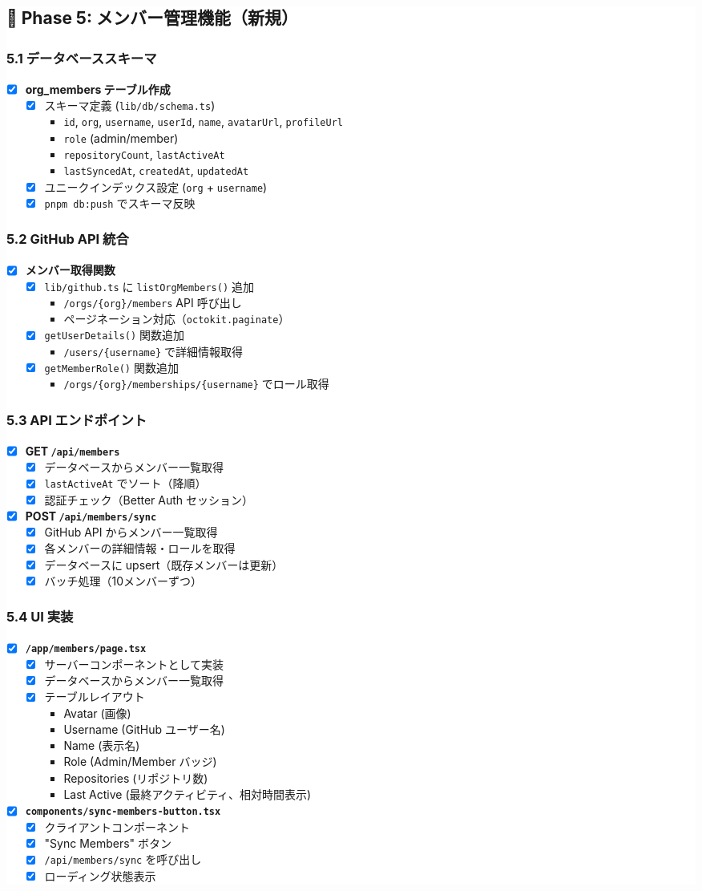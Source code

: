 ## 👥 Phase 5: メンバー管理機能（新規）

### 5.1 データベーススキーマ

- [x] **org_members テーブル作成**
  - [x] スキーマ定義 (`lib/db/schema.ts`)
    - `id`, `org`, `username`, `userId`, `name`, `avatarUrl`, `profileUrl`
    - `role` (admin/member)
    - `repositoryCount`, `lastActiveAt`
    - `lastSyncedAt`, `createdAt`, `updatedAt`
  - [x] ユニークインデックス設定 (`org` + `username`)
  - [x] `pnpm db:push` でスキーマ反映

### 5.2 GitHub API 統合

- [x] **メンバー取得関数**
  - [x] `lib/github.ts` に `listOrgMembers()` 追加
    - `/orgs/{org}/members` API 呼び出し
    - ページネーション対応（`octokit.paginate`）
  - [x] `getUserDetails()` 関数追加
    - `/users/{username}` で詳細情報取得
  - [x] `getMemberRole()` 関数追加
    - `/orgs/{org}/memberships/{username}` でロール取得

### 5.3 API エンドポイント

- [x] **GET `/api/members`**
  - [x] データベースからメンバー一覧取得
  - [x] `lastActiveAt` でソート（降順）
  - [x] 認証チェック（Better Auth セッション）

- [x] **POST `/api/members/sync`**
  - [x] GitHub API からメンバー一覧取得
  - [x] 各メンバーの詳細情報・ロールを取得
  - [x] データベースに upsert（既存メンバーは更新）
  - [x] バッチ処理（10メンバーずつ）

### 5.4 UI 実装

- [x] **`/app/members/page.tsx`**
  - [x] サーバーコンポーネントとして実装
  - [x] データベースからメンバー一覧取得
  - [x] テーブルレイアウト
    - Avatar (画像)
    - Username (GitHub ユーザー名)
    - Name (表示名)
    - Role (Admin/Member バッジ)
    - Repositories (リポジトリ数)
    - Last Active (最終アクティビティ、相対時間表示)

- [x] **`components/sync-members-button.tsx`**
  - [x] クライアントコンポーネント
  - [x] "Sync Members" ボタン
  - [x] `/api/members/sync` を呼び出し
  - [x] ローディング状態表示
